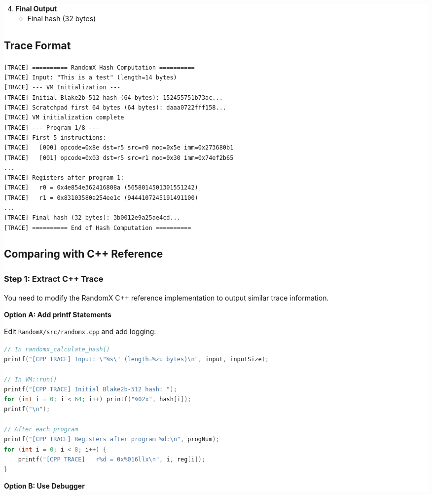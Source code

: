 4. **Final Output**
   - Final hash (32 bytes)

## Trace Format

```
[TRACE] ========== RandomX Hash Computation ==========
[TRACE] Input: "This is a test" (length=14 bytes)
[TRACE] --- VM Initialization ---
[TRACE] Initial Blake2b-512 hash (64 bytes): 152455751b73ac...
[TRACE] Scratchpad first 64 bytes (64 bytes): daaa0722fff158...
[TRACE] VM initialization complete
[TRACE] --- Program 1/8 ---
[TRACE] First 5 instructions:
[TRACE]   [000] opcode=0x8e dst=r5 src=r0 mod=0x5e imm=0x273680b1
[TRACE]   [001] opcode=0x03 dst=r5 src=r1 mod=0x30 imm=0x74ef2b65
...
[TRACE] Registers after program 1:
[TRACE]   r0 = 0x4e854e362416808a (5658014501301551242)
[TRACE]   r1 = 0x83103580a254ee1c (9444107245191491100)
...
[TRACE] Final hash (32 bytes): 3b0012e9a25ae4cd...
[TRACE] ========== End of Hash Computation ==========
```

## Comparing with C++ Reference

### Step 1: Extract C++ Trace

You need to modify the RandomX C++ reference implementation to output similar trace information.

**Option A: Add printf Statements**

Edit `RandomX/src/randomx.cpp` and add logging:

```cpp
// In randomx_calculate_hash()
printf("[CPP TRACE] Input: \"%s\" (length=%zu bytes)\n", input, inputSize);

// In VM::run()
printf("[CPP TRACE] Initial Blake2b-512 hash: ");
for (int i = 0; i < 64; i++) printf("%02x", hash[i]);
printf("\n");

// After each program
printf("[CPP TRACE] Registers after program %d:\n", progNum);
for (int i = 0; i < 8; i++) {
    printf("[CPP TRACE]   r%d = 0x%016llx\n", i, reg[i]);
}
```

**Option B: Use Debugger**
